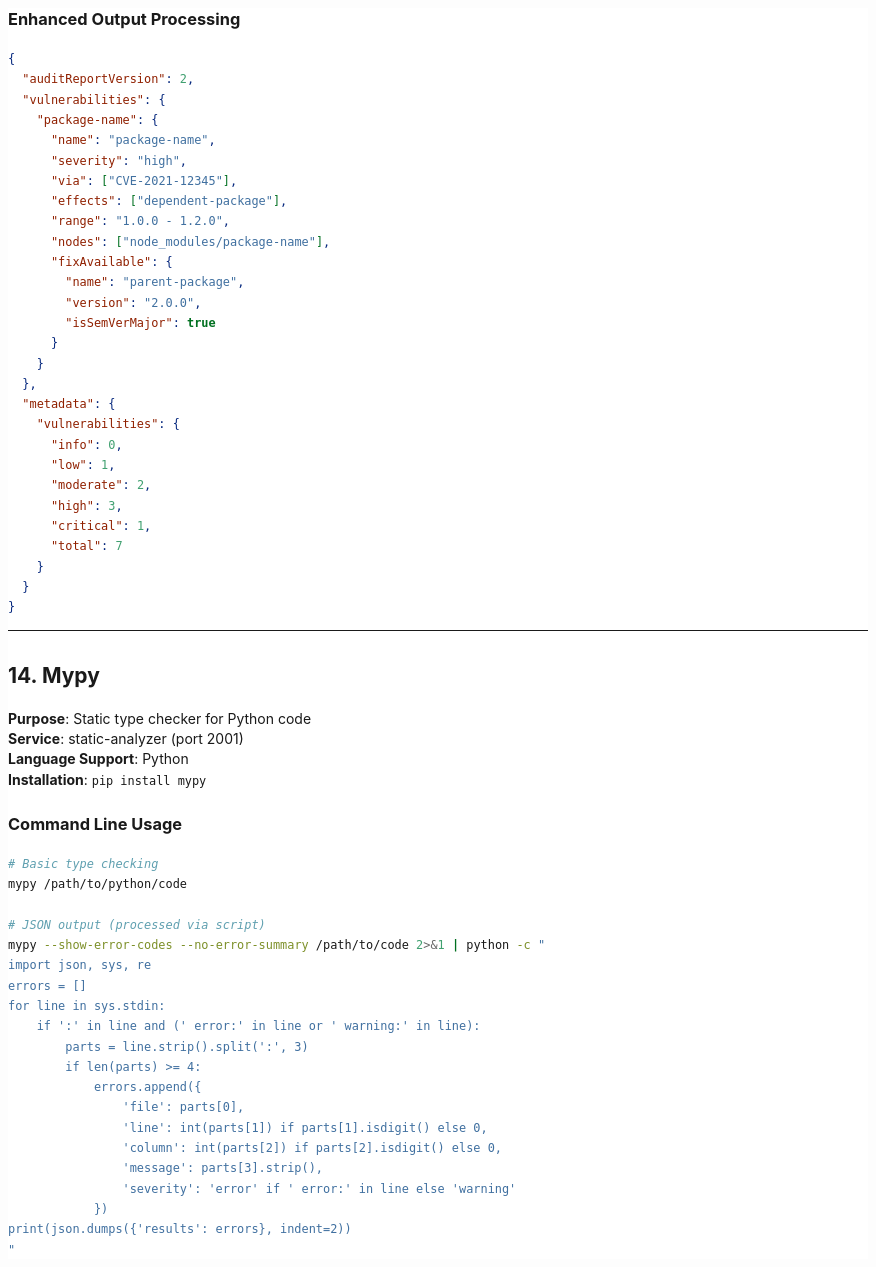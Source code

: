 ### Enhanced Output Processing
```json
{
  "auditReportVersion": 2,
  "vulnerabilities": {
    "package-name": {
      "name": "package-name",
      "severity": "high",
      "via": ["CVE-2021-12345"],
      "effects": ["dependent-package"],
      "range": "1.0.0 - 1.2.0",
      "nodes": ["node_modules/package-name"],
      "fixAvailable": {
        "name": "parent-package",
        "version": "2.0.0",
        "isSemVerMajor": true
      }
    }
  },
  "metadata": {
    "vulnerabilities": {
      "info": 0,
      "low": 1,
      "moderate": 2,
      "high": 3,
      "critical": 1,
      "total": 7
    }
  }
}
```

---

## 14. Mypy

**Purpose**: Static type checker for Python code  
**Service**: static-analyzer (port 2001)  
**Language Support**: Python  
**Installation**: `pip install mypy`

### Command Line Usage
```bash
# Basic type checking
mypy /path/to/python/code

# JSON output (processed via script)
mypy --show-error-codes --no-error-summary /path/to/code 2>&1 | python -c "
import json, sys, re
errors = []
for line in sys.stdin:
    if ':' in line and (' error:' in line or ' warning:' in line):
        parts = line.strip().split(':', 3)
        if len(parts) >= 4:
            errors.append({
                'file': parts[0],
                'line': int(parts[1]) if parts[1].isdigit() else 0,
                'column': int(parts[2]) if parts[2].isdigit() else 0,
                'message': parts[3].strip(),
                'severity': 'error' if ' error:' in line else 'warning'
            })
print(json.dumps({'results': errors}, indent=2))
"
```
